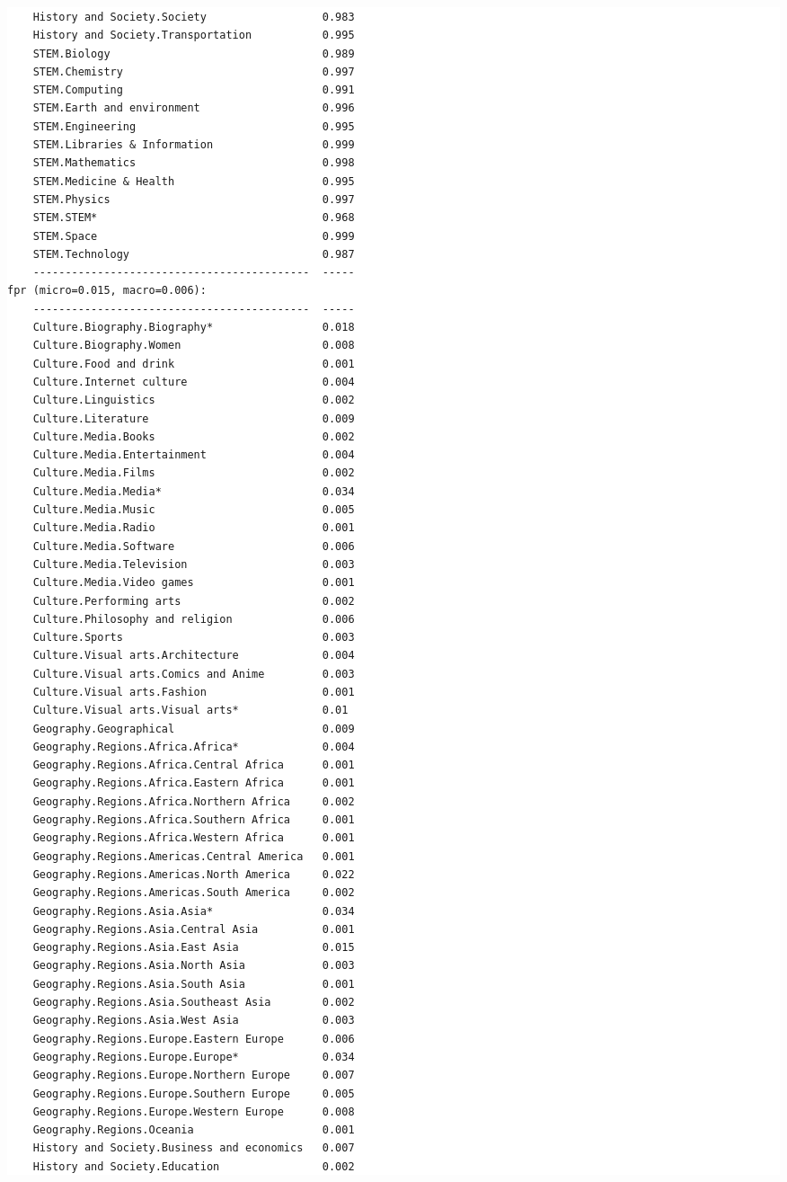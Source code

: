 		History and Society.Society                  0.983
		History and Society.Transportation           0.995
		STEM.Biology                                 0.989
		STEM.Chemistry                               0.997
		STEM.Computing                               0.991
		STEM.Earth and environment                   0.996
		STEM.Engineering                             0.995
		STEM.Libraries & Information                 0.999
		STEM.Mathematics                             0.998
		STEM.Medicine & Health                       0.995
		STEM.Physics                                 0.997
		STEM.STEM*                                   0.968
		STEM.Space                                   0.999
		STEM.Technology                              0.987
		-------------------------------------------  -----
	fpr (micro=0.015, macro=0.006):
		-------------------------------------------  -----
		Culture.Biography.Biography*                 0.018
		Culture.Biography.Women                      0.008
		Culture.Food and drink                       0.001
		Culture.Internet culture                     0.004
		Culture.Linguistics                          0.002
		Culture.Literature                           0.009
		Culture.Media.Books                          0.002
		Culture.Media.Entertainment                  0.004
		Culture.Media.Films                          0.002
		Culture.Media.Media*                         0.034
		Culture.Media.Music                          0.005
		Culture.Media.Radio                          0.001
		Culture.Media.Software                       0.006
		Culture.Media.Television                     0.003
		Culture.Media.Video games                    0.001
		Culture.Performing arts                      0.002
		Culture.Philosophy and religion              0.006
		Culture.Sports                               0.003
		Culture.Visual arts.Architecture             0.004
		Culture.Visual arts.Comics and Anime         0.003
		Culture.Visual arts.Fashion                  0.001
		Culture.Visual arts.Visual arts*             0.01
		Geography.Geographical                       0.009
		Geography.Regions.Africa.Africa*             0.004
		Geography.Regions.Africa.Central Africa      0.001
		Geography.Regions.Africa.Eastern Africa      0.001
		Geography.Regions.Africa.Northern Africa     0.002
		Geography.Regions.Africa.Southern Africa     0.001
		Geography.Regions.Africa.Western Africa      0.001
		Geography.Regions.Americas.Central America   0.001
		Geography.Regions.Americas.North America     0.022
		Geography.Regions.Americas.South America     0.002
		Geography.Regions.Asia.Asia*                 0.034
		Geography.Regions.Asia.Central Asia          0.001
		Geography.Regions.Asia.East Asia             0.015
		Geography.Regions.Asia.North Asia            0.003
		Geography.Regions.Asia.South Asia            0.001
		Geography.Regions.Asia.Southeast Asia        0.002
		Geography.Regions.Asia.West Asia             0.003
		Geography.Regions.Europe.Eastern Europe      0.006
		Geography.Regions.Europe.Europe*             0.034
		Geography.Regions.Europe.Northern Europe     0.007
		Geography.Regions.Europe.Southern Europe     0.005
		Geography.Regions.Europe.Western Europe      0.008
		Geography.Regions.Oceania                    0.001
		History and Society.Business and economics   0.007
		History and Society.Education                0.002